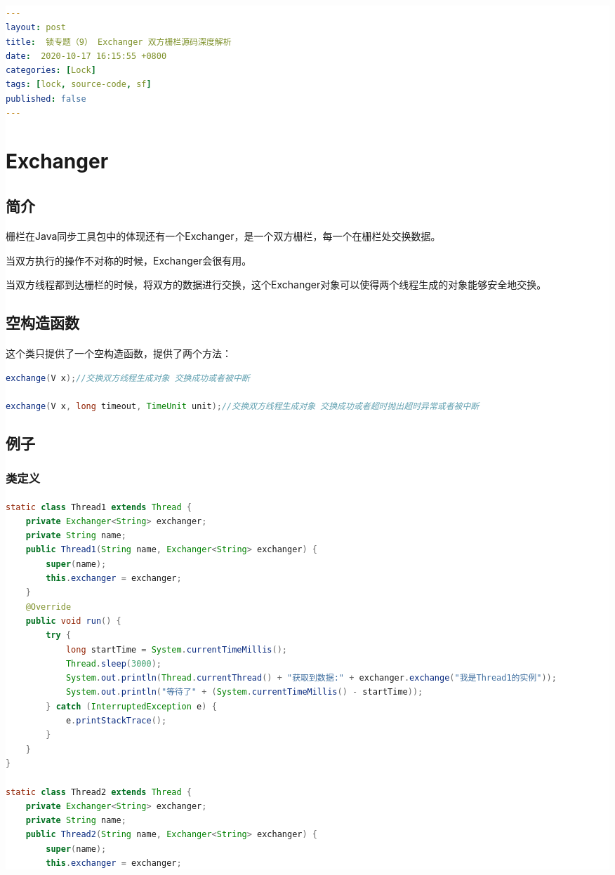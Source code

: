 ```yaml
---
layout: post
title:  锁专题（9） Exchanger 双方栅栏源码深度解析
date:  2020-10-17 16:15:55 +0800
categories: [Lock]
tags: [lock, source-code, sf]
published: false
---
```


# Exchanger

## 简介

栅栏在Java同步工具包中的体现还有一个Exchanger，是一个双方栅栏，每一个在栅栏处交换数据。

当双方执行的操作不对称的时候，Exchanger会很有用。

当双方线程都到达栅栏的时候，将双方的数据进行交换，这个Exchanger对象可以使得两个线程生成的对象能够安全地交换。

## 空构造函数

这个类只提供了一个空构造函数，提供了两个方法：

```java
exchange(V x);//交换双方线程生成对象 交换成功或者被中断

exchange(V x, long timeout, TimeUnit unit);//交换双方线程生成对象 交换成功或者超时抛出超时异常或者被中断
```

## 例子

### 类定义

```java
static class Thread1 extends Thread {
    private Exchanger<String> exchanger;
    private String name;
    public Thread1(String name, Exchanger<String> exchanger) {
        super(name);
        this.exchanger = exchanger;
    }
    @Override
    public void run() {
        try {
            long startTime = System.currentTimeMillis();
            Thread.sleep(3000);
            System.out.println(Thread.currentThread() + "获取到数据:" + exchanger.exchange("我是Thread1的实例"));
            System.out.println("等待了" + (System.currentTimeMillis() - startTime));
        } catch (InterruptedException e) {
            e.printStackTrace();
        }
    }
}

static class Thread2 extends Thread {
    private Exchanger<String> exchanger;
    private String name;
    public Thread2(String name, Exchanger<String> exchanger) {
        super(name);
        this.exchanger = exchanger;
```